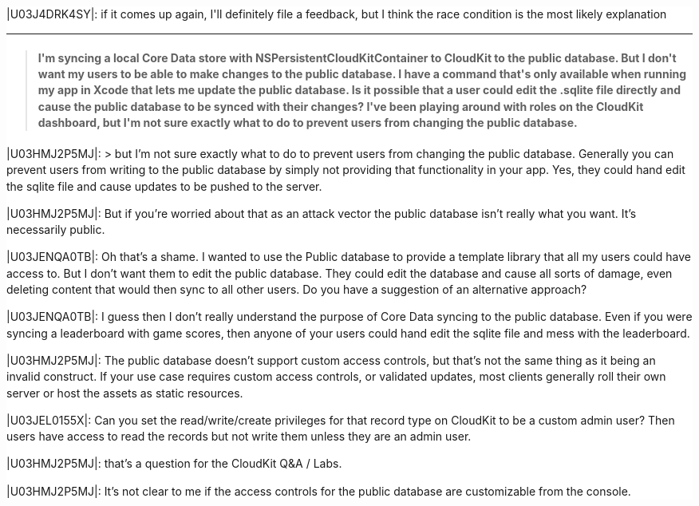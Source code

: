 |U03J4DRK4SY|:
if it comes up again, I'll definitely file a feedback, but I think the race condition is the most likely explanation

--- 
> ####  I'm syncing a local Core Data store with NSPersistentCloudKitContainer to CloudKit to the public database. But I don't want my users to be able to make changes to the public database. I have a command that's only available when running my app in Xcode that lets me update the public database. Is it possible that a user could edit the .sqlite file directly and cause the public database to be synced with their changes? I've been playing around with roles on the CloudKit dashboard, but I'm not sure exactly what to do to prevent users from changing the public database.


|U03HMJ2P5MJ|:
&gt; but I’m not sure exactly what to do to prevent users from changing the public database.
Generally you can prevent users from writing to the public database by simply not providing that functionality in your app. Yes, they could hand edit the sqlite file and cause updates to be pushed to the server.

|U03HMJ2P5MJ|:
But if you’re worried about that as an attack vector the public database isn’t really what you want. It’s necessarily public.

|U03JENQA0TB|:
Oh that’s a shame. I wanted to use the Public database to provide a template library that all my users could have access to. But I don’t want them to edit the public database. They could edit the database and cause all sorts of damage, even deleting content that would then sync to all other users. Do you have a suggestion of an alternative approach?

|U03JENQA0TB|:
I guess then I don’t really understand the purpose of Core Data syncing to the public database. Even if you were syncing a leaderboard with game scores, then anyone of your users could hand edit the sqlite file and mess with the leaderboard.

|U03HMJ2P5MJ|:
The public database doesn’t support custom access controls, but that’s not the same thing as it being an invalid construct. If your use case requires custom access controls, or validated updates, most clients generally roll their own server or host the assets as static resources.

|U03JEL0155X|:
Can you set the read/write/create privileges for that record type on CloudKit to be a custom admin user? Then users have access to read the records but not write them unless they are an admin user.

|U03HMJ2P5MJ|:
that’s a question for the CloudKit Q&amp;A / Labs.

|U03HMJ2P5MJ|:
It’s not clear to me if the access controls for the public database are customizable from the console.
